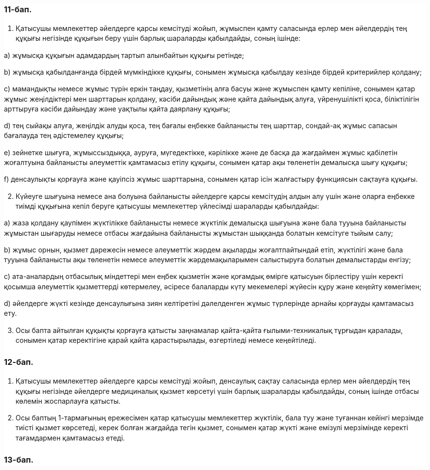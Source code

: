### 11-бап.

1. Қатысушы мемлекеттер әйелдерге қарсы кемсітуді жойып, жұмыспен қамту саласында ерлер мен әйелдердің тең құқығы негізінде құқығын беру үшін барлық шараларды қабылдайды, соның ішінде:

а) жұмысқа құқығын адамдардың тартып алынбайтын құқығы ретінде;

b) жұмысқа қабылданғанда бірдей мүмкіндікке құқығы, сонымен жұмысқа қабылдау кезінде бірдей критерийлер қолдану;

с) мамандықты немесе жұмыс түрін еркін таңдау, қызметінің алға басуы және жұмыспен қамту кепіліне, сонымен қатар жұмыс жеңілдіктері мен шарттарын қолдану, кәсіби дайындық және қайта дайындық алуға, үйренушілікті қоса, біліктілігін арттыруға кәсіби дайындау және уақтылы қайта даярлану құқығы;

d) тең сыйақы алуға, жеңілдік алуды қоса, тең бағалы еңбекке байланысты тең шарттар, сондай-ақ жұмыс сапасын бағалауда тең әдістемелеу құқығы;

е) зейнетке шығуға, жұмыссыздыққа, ауруға, мүгедектікке, кәрілікке және де басқа да жағдаймен жұмыс қабілетін жоғалтуына байланысты әлеуметтік қамтамасыз етілу құқығы, сонымен қатар ақы төленетін демалысқа шығу құқығы;

f) денсаулықты қорғауға және қауіпсіз жұмыс шарттарына, сонымен қатар ісін жалғастыру функциясын сақтауға құқығы.

2. Күйеуге шығуына немесе ана болуына байланысты әйелдерге қарсы кемсітудің алдын алу үшін және оларға еңбекке тиімді құқығына кепіл беруге қатысушы мемлекеттер үйлесімді шараларды қабылдайды:

а) жаза қолдану қаупімен жүктілікке байланысты немесе жүктілік демалысқа шығуына және бала тууына байланысты жұмыстан шығаруды немесе отбасы жағдайына байланысты жұмыстан шыққанда болатын кемсітуге тыйым салу;

b) жұмыс орнын, қызмет дәрежесін немесе әлеуметтік жәрдем ақыларды жоғалтпайтындай етіп, жүктiлiгі және бала тууына байланысты ақы төленетiн немесе әлеуметтік жәрдемақыларымен салыстыруға болатын демалыстарды енгізу;

с) ата-аналардың отбасылық міндеттері мен еңбек қызметін және қоғамдық өмірге қатысуын бірлестіру үшін керекті қосымша әлеуметтік қызметтерді көтермелеу, әсіресе балаларды күту мекемелері жүйесін құру және кеңейту көмегімен;

d) әйелдерге жүкті кезінде денсаулығына зиян келтіретіні дәлелденген жұмыс түрлерінде арнайы қорғауды қамтамасыз ету.

3. Осы бапта айтылған құқықты қорғауға қатысты заңнамалар қайта-қайта ғылыми-техникалық тұрғыдан қаралады, сонымен қатар керектігіне қарай қайта қарастырылады, өзгертіледі немесе кеңейтіледі.

### 12-бап.

1. Қатысушы мемлекеттер әйелдерге қарсы кемсітуді жойып, денсаулық сақтау саласында ерлер мен әйелдердің тең құқығы негізінде әйелдерге медициналық қызмет көрсетуі үшін барлық шараларды қабылдайды, соның ішінде отбасы көлемін жоспарлауға қатысты.

2. Осы баптың 1-тармағының ережесімен қатар қатысушы мемлекеттер жүктілік, бала туу және туғаннан кейінгі мерзімде тиісті қызмет көрсетеді, керек болған жағдайда тегін қызмет, сонымен қатар жүкті және емізулі мерзімінде керекті тағамдармен қамтамасыз етеді.

### 13-бап.

